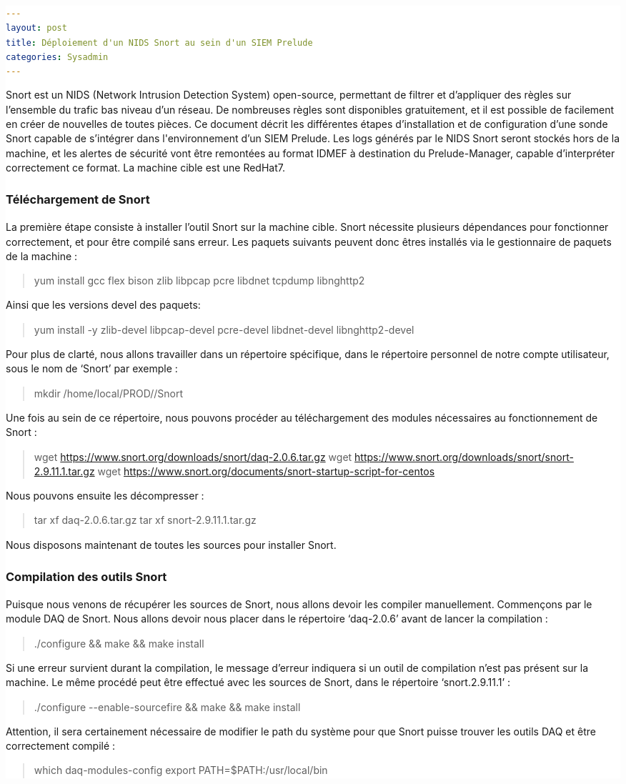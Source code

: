 ```yaml
---
layout: post
title: Déploiement d'un NIDS Snort au sein d'un SIEM Prelude
categories: Sysadmin
---
```

Snort est un NIDS (Network Intrusion Detection System) open-source, permettant de filtrer et d’appliquer des règles sur l’ensemble du trafic bas niveau d’un réseau. De nombreuses règles sont disponibles gratuitement, et il est possible de facilement en créer de nouvelles de toutes pièces. Ce document décrit les différentes étapes d’installation et de configuration d’une sonde Snort capable de s’intégrer dans l'environnement d’un SIEM Prelude. Les logs générés par le NIDS Snort seront stockés hors de la machine, et les alertes de sécurité vont être remontées au format IDMEF à destination du Prelude-Manager, capable d’interpréter correctement ce format. La machine cible est une RedHat7.

### Téléchargement de Snort
La première étape consiste à installer l’outil Snort sur la machine cible. Snort nécessite plusieurs dépendances pour fonctionner correctement, et pour être compilé sans erreur. Les paquets suivants peuvent donc êtres installés via le gestionnaire de paquets de la machine :
> yum install gcc flex bison zlib libpcap pcre libdnet tcpdump libnghttp2

Ainsi que les versions devel des paquets:
> yum install -y zlib-devel libpcap-devel pcre-devel libdnet-devel libnghttp2-devel

Pour plus de clarté, nous allons travailler dans un répertoire spécifique, dans le répertoire personnel de notre compte utilisateur, sous le nom de ‘Snort’ par exemple :
> mkdir /home/local/PROD/<user-id>/Snort

Une fois au sein de ce répertoire, nous pouvons procéder au téléchargement des modules nécessaires au fonctionnement de Snort :
> wget https://www.snort.org/downloads/snort/daq-2.0.6.tar.gz
> wget https://www.snort.org/downloads/snort/snort-2.9.11.1.tar.gz
> wget https://www.snort.org/documents/snort-startup-script-for-centos

Nous pouvons ensuite les décompresser :
> tar xf daq-2.0.6.tar.gz
> tar xf snort-2.9.11.1.tar.gz

Nous disposons maintenant de toutes les sources pour installer Snort.

### Compilation des outils Snort
Puisque nous venons de récupérer les sources de Snort, nous allons devoir les compiler manuellement. Commençons par le module DAQ de Snort. Nous allons devoir nous placer dans le répertoire ‘daq-2.0.6’ avant de lancer la compilation :
> ./configure && make && make install

Si une erreur survient durant la compilation, le message d’erreur indiquera si un outil de compilation n’est pas présent sur la machine.
Le même procédé peut être effectué avec les sources de Snort, dans le répertoire ‘snort.2.9.11.1’ :
> ./configure --enable-sourcefire && make && make install

Attention, il sera certainement nécessaire de modifier le path du système pour que Snort puisse trouver les outils DAQ et être correctement compilé :
> which daq-modules-config
> export PATH=$PATH:/usr/local/bin
